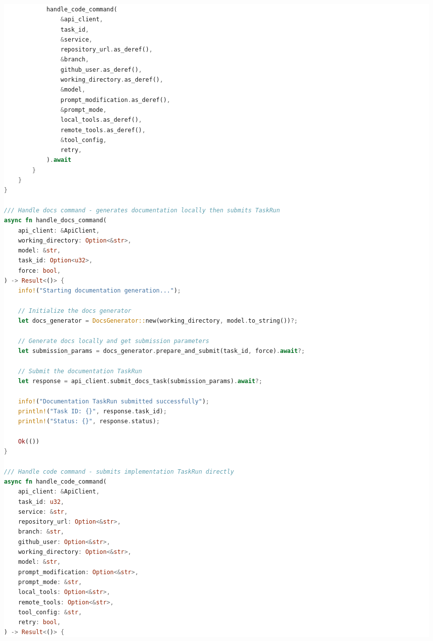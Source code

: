 ```rust
            handle_code_command(
                &api_client,
                task_id,
                &service,
                repository_url.as_deref(),
                &branch,
                github_user.as_deref(),
                working_directory.as_deref(),
                &model,
                prompt_modification.as_deref(),
                &prompt_mode,
                local_tools.as_deref(),
                remote_tools.as_deref(),
                &tool_config,
                retry,
            ).await
        }
    }
}

/// Handle docs command - generates documentation locally then submits TaskRun
async fn handle_docs_command(
    api_client: &ApiClient,
    working_directory: Option<&str>,
    model: &str,
    task_id: Option<u32>,
    force: bool,
) -> Result<()> {
    info!("Starting documentation generation...");
    
    // Initialize the docs generator
    let docs_generator = DocsGenerator::new(working_directory, model.to_string())?;
    
    // Generate docs locally and get submission parameters
    let submission_params = docs_generator.prepare_and_submit(task_id, force).await?;
    
    // Submit the documentation TaskRun
    let response = api_client.submit_docs_task(submission_params).await?;
    
    info!("Documentation TaskRun submitted successfully");
    println!("Task ID: {}", response.task_id);
    println!("Status: {}", response.status);
    
    Ok(())
}

/// Handle code command - submits implementation TaskRun directly
async fn handle_code_command(
    api_client: &ApiClient,
    task_id: u32,
    service: &str,
    repository_url: Option<&str>,
    branch: &str,
    github_user: Option<&str>,
    working_directory: Option<&str>,
    model: &str,
    prompt_modification: Option<&str>,
    prompt_mode: &str,
    local_tools: Option<&str>,
    remote_tools: Option<&str>,
    tool_config: &str,
    retry: bool,
) -> Result<()> {
```